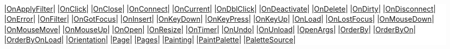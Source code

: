 |[OnApplyFilter](5e147a50-5516-f6d3-c1c9-e2c4522cb804.md)|
|[OnClick](a02c677d-d96b-754f-3ca8-0089a27a7e84.md)|
|[OnClose](af4a7532-f12a-5194-9636-a09f9221f465.md)|
|[OnConnect](de181e49-ccba-52fa-f521-3e55f3ed78d2.md)|
|[OnCurrent](bb7eb7be-7bb6-8fdd-6a48-f5b33ad7dc14.md)|
|[OnDblClick](8e38c442-f2b2-b125-e006-b507765fefd4.md)|
|[OnDeactivate](c241c3cc-377b-7407-87f3-3003edb3ff8f.md)|
|[OnDelete](97cfb9eb-e1c7-a879-a8aa-d26ff337efbb.md)|
|[OnDirty](e1b14d73-a5f6-a393-ea29-4b98cc7bfdd4.md)|
|[OnDisconnect](8f6514c7-8f61-2ae7-0859-8299523609ca.md)|
|[OnError](f89366ad-7d68-cb0f-0b17-c6b4f4eb3f3c.md)|
|[OnFilter](4d1b52cb-0f79-d8e9-05b3-a7a1da0a7a62.md)|
|[OnGotFocus](04f2e6e2-aaa3-eb05-16ff-32d5a252df94.md)|
|[OnInsert](26c0ceb7-f345-2ca8-eb0c-744c60cf5340.md)|
|[OnKeyDown](73302cbd-25bc-4ae1-8df9-7813d0a67b65.md)|
|[OnKeyPress](1ba311c2-15f2-1756-b35c-18df7cf7f858.md)|
|[OnKeyUp](18cc6617-082d-584d-518b-f89e4c71f8eb.md)|
|[OnLoad](8614f8a8-b5ca-6fa6-46b2-7e88d8a8137d.md)|
|[OnLostFocus](2bbc34d2-e4e6-7133-ef9e-d112514ace92.md)|
|[OnMouseDown](cb812cbf-8ec3-e4b2-ebf3-882c8b21df7f.md)|
|[OnMouseMove](c0d5b1f8-edbc-d319-6edd-e48768b61f40.md)|
|[OnMouseUp](8aea46bc-b62a-351a-0a02-6afbb1362b2b.md)|
|[OnOpen](151b9103-a25d-a595-6cab-20b737909fa6.md)|
|[OnResize](84e6df44-53d2-19c9-e8c5-47681649c7e8.md)|
|[OnTimer](a7df5020-5163-967b-b59a-0fd8f6fe7a54.md)|
|[OnUndo](30e36849-e190-3a50-a8ef-cf7aa995607c.md)|
|[OnUnload](70544311-921c-a610-6fbe-bd3bbef0a6a5.md)|
|[OpenArgs](f18ed66f-01e0-b8a3-a15b-687e738aafe6.md)|
|[OrderBy](6ca9c25e-9f16-1f08-1ac3-6f19761f9f55.md)|
|[OrderByOn](8902a8be-344e-d88f-8ac4-71d94dd0e3f0.md)|
|[OrderByOnLoad](8acb931e-d0fc-4a17-cd89-1f802af4e4d1.md)|
|[Orientation](25a13b75-48b7-69bd-4d70-e9aa8a94652e.md)|
|[Page](0ae576ca-75b2-333e-0303-b2bd1e14e438.md)|
|[Pages](9494fb79-d080-e2cb-6b55-8194ecd81e9b.md)|
|[Painting](6fbbd097-8882-b633-bbd6-9dcc0bb31db9.md)|
|[PaintPalette](161a7bfa-c861-68b9-eaac-05a2d7c24d4a.md)|
|[PaletteSource](91276931-0aa6-7e54-09eb-1747f036aa7c.md)|